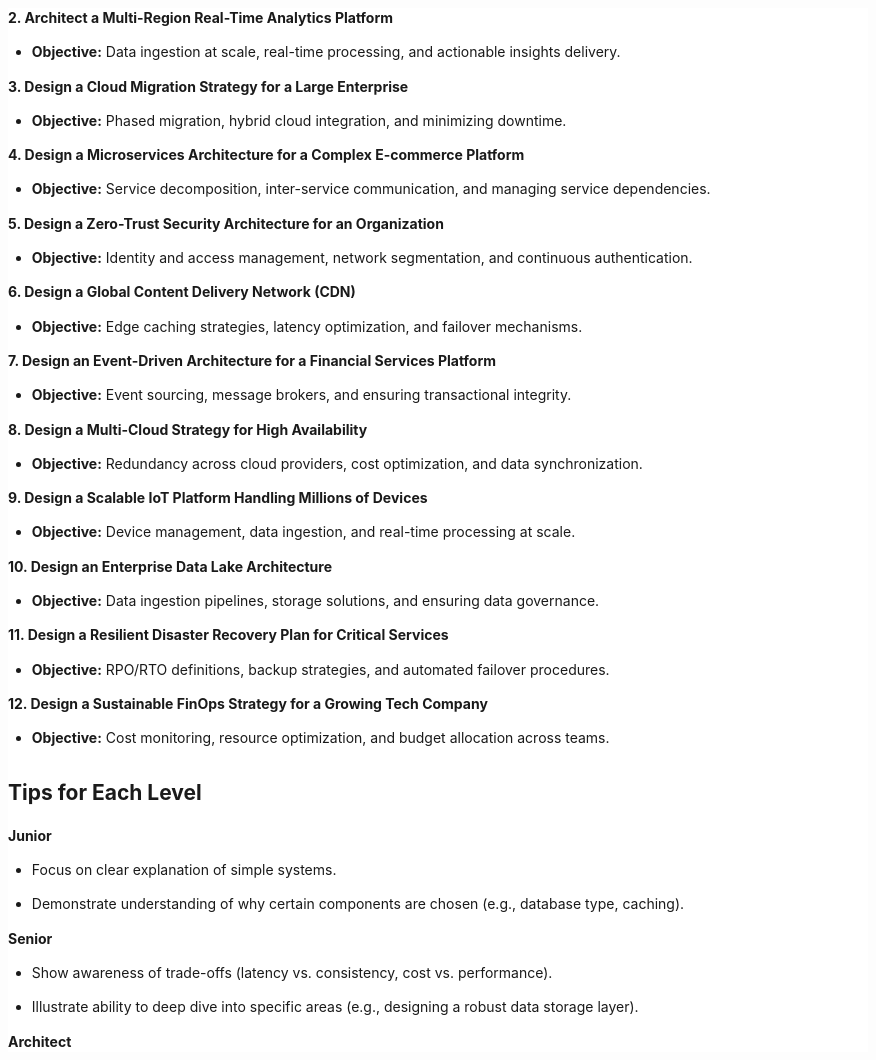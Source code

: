 **2. Architect a Multi-Region Real-Time Analytics Platform**

- **Objective:** Data ingestion at scale, real-time processing, and actionable insights delivery.

**3. Design a Cloud Migration Strategy for a Large Enterprise**

- **Objective:** Phased migration, hybrid cloud integration, and minimizing downtime.

**4. Design a Microservices Architecture for a Complex E-commerce Platform**

- **Objective:** Service decomposition, inter-service communication, and managing service dependencies.

**5. Design a Zero-Trust Security Architecture for an Organization**

- **Objective:** Identity and access management, network segmentation, and continuous authentication.

**6. Design a Global Content Delivery Network (CDN)**

- **Objective:** Edge caching strategies, latency optimization, and failover mechanisms.

**7. Design an Event-Driven Architecture for a Financial Services Platform**

- **Objective:** Event sourcing, message brokers, and ensuring transactional integrity.

**8. Design a Multi-Cloud Strategy for High Availability**

- **Objective:** Redundancy across cloud providers, cost optimization, and data synchronization.

**9. Design a Scalable IoT Platform Handling Millions of Devices**

- **Objective:** Device management, data ingestion, and real-time processing at scale.

**10. Design an Enterprise Data Lake Architecture**

- **Objective:** Data ingestion pipelines, storage solutions, and ensuring data governance.

**11. Design a Resilient Disaster Recovery Plan for Critical Services**

- **Objective:** RPO/RTO definitions, backup strategies, and automated failover procedures.

**12. Design a Sustainable FinOps Strategy for a Growing Tech Company**

- **Objective:** Cost monitoring, resource optimization, and budget allocation across teams.

## Tips for Each Level

**Junior**

- Focus on clear explanation of simple systems.

- Demonstrate understanding of why certain components are chosen (e.g., database type, caching).<br>

**Senior**

- Show awareness of trade-offs (latency vs. consistency, cost vs. performance).

- Illustrate ability to deep dive into specific areas (e.g., designing a robust data storage layer).<br>

**Architect**
